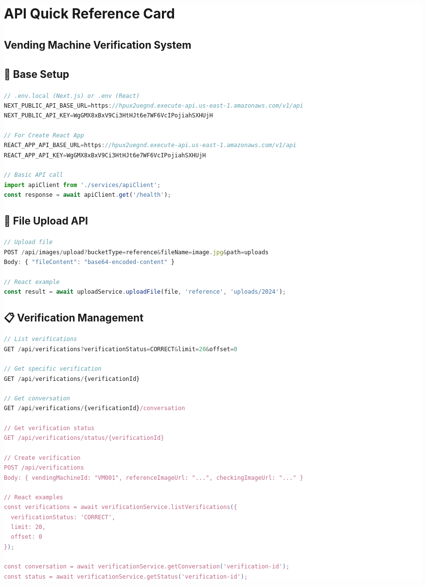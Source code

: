 # API Quick Reference Card
## Vending Machine Verification System

## 🚀 Base Setup

```javascript
// .env.local (Next.js) or .env (React)
NEXT_PUBLIC_API_BASE_URL=https://hpux2uegnd.execute-api.us-east-1.amazonaws.com/v1/api
NEXT_PUBLIC_API_KEY=WgGMX8xBxV9Ci3HtHJt6e7WF6VcIPojiahSXHUjH

// For Create React App
REACT_APP_API_BASE_URL=https://hpux2uegnd.execute-api.us-east-1.amazonaws.com/v1/api
REACT_APP_API_KEY=WgGMX8xBxV9Ci3HtHJt6e7WF6VcIPojiahSXHUjH

// Basic API call
import apiClient from './services/apiClient';
const response = await apiClient.get('/health');
```

## 📁 File Upload API

```javascript
// Upload file
POST /api/images/upload?bucketType=reference&fileName=image.jpg&path=uploads
Body: { "fileContent": "base64-encoded-content" }

// React example
const result = await uploadService.uploadFile(file, 'reference', 'uploads/2024');
```

## 📋 Verification Management

```javascript
// List verifications
GET /api/verifications?verificationStatus=CORRECT&limit=20&offset=0

// Get specific verification
GET /api/verifications/{verificationId}

// Get conversation
GET /api/verifications/{verificationId}/conversation

// Get verification status
GET /api/verifications/status/{verificationId}

// Create verification
POST /api/verifications
Body: { vendingMachineId: "VM001", referenceImageUrl: "...", checkingImageUrl: "..." }

// React examples
const verifications = await verificationService.listVerifications({
  verificationStatus: 'CORRECT',
  limit: 20,
  offset: 0
});

const conversation = await verificationService.getConversation('verification-id');
const status = await verificationService.getStatus('verification-id');
```
